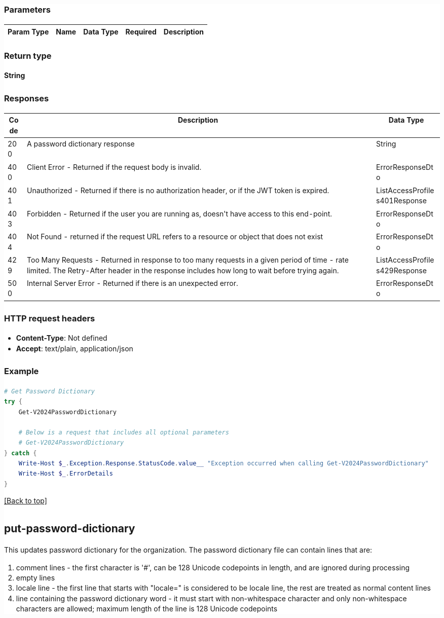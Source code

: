 ### Parameters 
Param Type | Name | Data Type | Required  | Description
------------- | ------------- | ------------- | ------------- | ------------- 

### Return type

**String**

### Responses
Code | Description  | Data Type
------------- | ------------- | -------------
200 | A password dictionary response | String
400 | Client Error - Returned if the request body is invalid. | ErrorResponseDto
401 | Unauthorized - Returned if there is no authorization header, or if the JWT token is expired. | ListAccessProfiles401Response
403 | Forbidden - Returned if the user you are running as, doesn&#39;t have access to this end-point. | ErrorResponseDto
404 | Not Found - returned if the request URL refers to a resource or object that does not exist | ErrorResponseDto
429 | Too Many Requests - Returned in response to too many requests in a given period of time - rate limited. The Retry-After header in the response includes how long to wait before trying again. | ListAccessProfiles429Response
500 | Internal Server Error - Returned if there is an unexpected error. | ErrorResponseDto

### HTTP request headers

- **Content-Type**: Not defined
- **Accept**: text/plain, application/json

### Example
```powershell
# Get Password Dictionary
try {
    Get-V2024PasswordDictionary
    
    # Below is a request that includes all optional parameters
    # Get-V2024PasswordDictionary  
} catch {
    Write-Host $_.Exception.Response.StatusCode.value__ "Exception occurred when calling Get-V2024PasswordDictionary"
    Write-Host $_.ErrorDetails
}
```

[[Back to top]](#) 

## put-password-dictionary

This updates password dictionary for the organization.
The password dictionary file can contain lines that are:
1. comment lines - the first character is '#', can be 128 Unicode codepoints in length, and are ignored during processing
2. empty lines
3. locale line - the first line that starts with "locale=" is considered to be locale line, the rest are treated as normal content lines
4. line containing the password dictionary word - it must start with non-whitespace character and only non-whitespace characters are allowed;
        maximum length of the line is 128 Unicode codepoints
